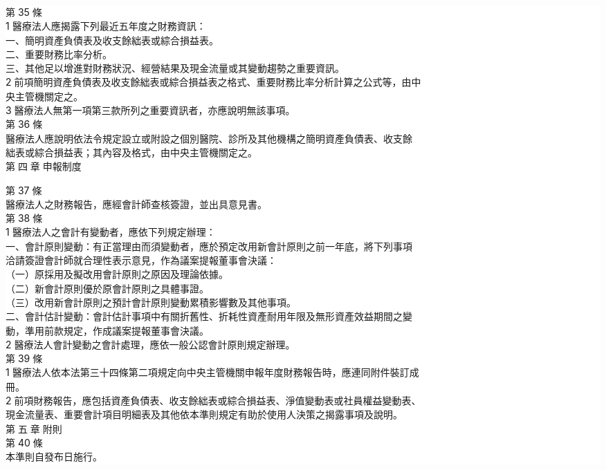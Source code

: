 第 35 條  
1 醫療法人應揭露下列最近五年度之財務資訊：  
一、簡明資產負債表及收支餘絀表或綜合損益表。  
二、重要財務比率分析。  
三、其他足以增進對財務狀況、經營結果及現金流量或其變動趨勢之重要資訊。  
2 前項簡明資產負債表及收支餘絀表或綜合損益表之格式、重要財務比率分析計算之公式等，由中  
央主管機關定之。  
3 醫療法人無第一項第三款所列之重要資訊者，亦應說明無該事項。  
第 36 條  
醫療法人應說明依法令規定設立或附設之個別醫院、診所及其他機構之簡明資產負債表、收支餘  
絀表或綜合損益表；其內容及格式，由中央主管機關定之。  
第 四 章 申報制度  


第 37 條  
醫療法人之財務報告，應經會計師查核簽證，並出具意見書。  
第 38 條  
1 醫療法人之會計有變動者，應依下列規定辦理：  
一、會計原則變動：有正當理由而須變動者，應於預定改用新會計原則之前一年底，將下列事項  
洽請簽證會計師就合理性表示意見，作為議案提報董事會決議：  
（一）原採用及擬改用會計原則之原因及理論依據。  
（二）新會計原則優於原會計原則之具體事證。  
（三）改用新會計原則之預計會計原則變動累積影響數及其他事項。  
二、會計估計變動：會計估計事項中有關折舊性、折耗性資產耐用年限及無形資產效益期間之變  
動，準用前款規定，作成議案提報董事會決議。  
2 醫療法人會計變動之會計處理，應依一般公認會計原則規定辦理。  
第 39 條  
1 醫療法人依本法第三十四條第二項規定向中央主管機關申報年度財務報告時，應連同附件裝訂成  
冊。  
2 前項財務報告，應包括資產負債表、收支餘絀表或綜合損益表、淨值變動表或社員權益變動表、  
現金流量表、重要會計項目明細表及其他依本準則規定有助於使用人決策之揭露事項及說明。  
第 五 章 附則  
第 40 條  
本準則自發布日施行。  


